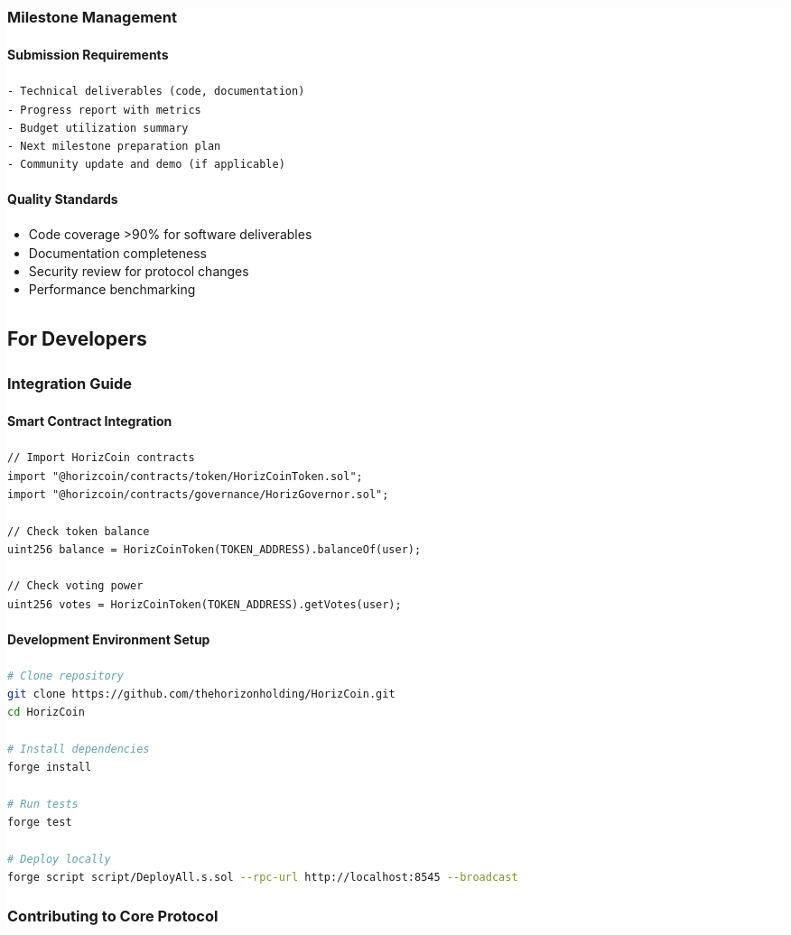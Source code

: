 ### Milestone Management

#### Submission Requirements
```
- Technical deliverables (code, documentation)
- Progress report with metrics
- Budget utilization summary
- Next milestone preparation plan
- Community update and demo (if applicable)
```

#### Quality Standards
- Code coverage >90% for software deliverables
- Documentation completeness
- Security review for protocol changes
- Performance benchmarking

## For Developers

### Integration Guide

#### Smart Contract Integration
```solidity
// Import HorizCoin contracts
import "@horizcoin/contracts/token/HorizCoinToken.sol";
import "@horizcoin/contracts/governance/HorizGovernor.sol";

// Check token balance
uint256 balance = HorizCoinToken(TOKEN_ADDRESS).balanceOf(user);

// Check voting power
uint256 votes = HorizCoinToken(TOKEN_ADDRESS).getVotes(user);
```

#### Development Environment Setup
```bash
# Clone repository
git clone https://github.com/thehorizonholding/HorizCoin.git
cd HorizCoin

# Install dependencies
forge install

# Run tests
forge test

# Deploy locally
forge script script/DeployAll.s.sol --rpc-url http://localhost:8545 --broadcast
```

### Contributing to Core Protocol
